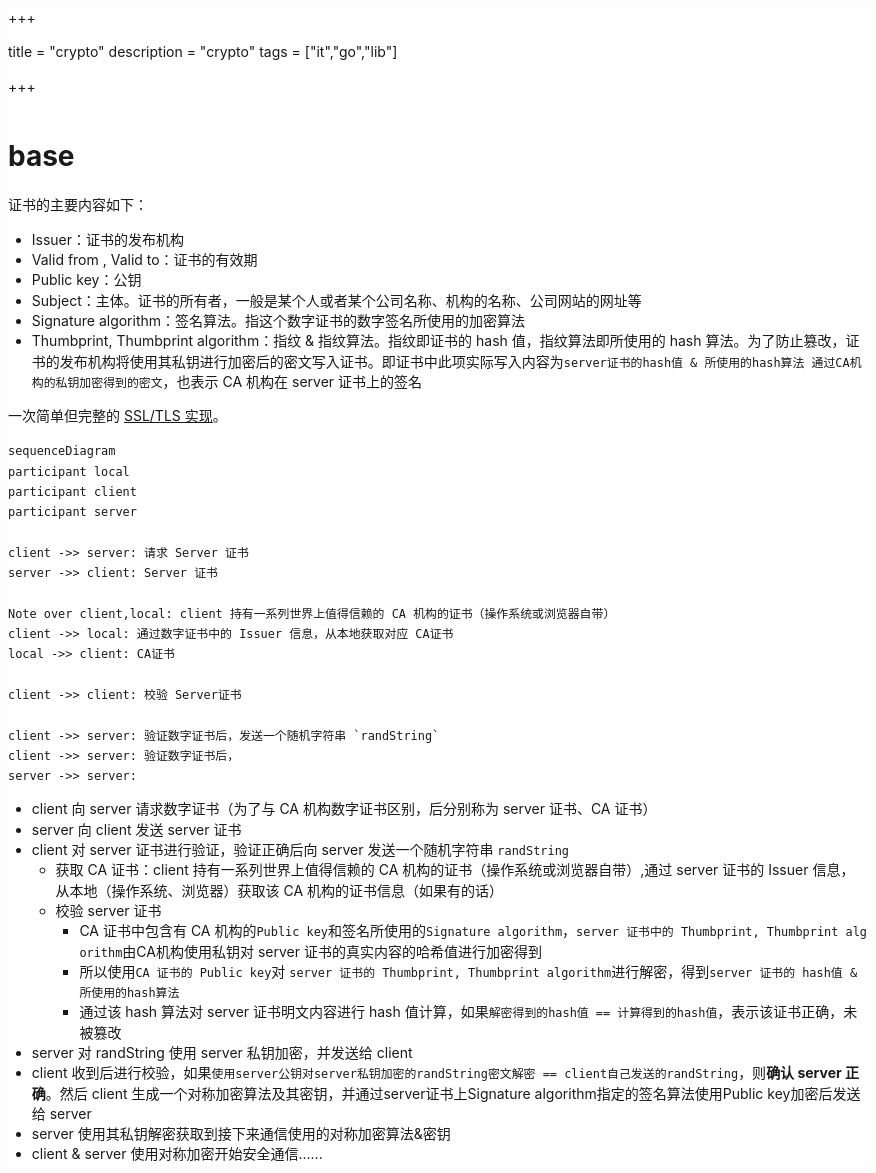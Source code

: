 

+++

title = "crypto"
description = "crypto"
tags = ["it","go","lib"]

+++

# base



证书的主要内容如下：

- Issuer：证书的发布机构
- Valid from , Valid to：证书的有效期
- Public key：公钥
- Subject：主体。证书的所有者，一般是某个人或者某个公司名称、机构的名称、公司网站的网址等
- Signature algorithm：签名算法。指这个数字证书的数字签名所使用的加密算法
- Thumbprint, Thumbprint algorithm：指纹 & 指纹算法。指纹即证书的 hash 值，指纹算法即所使用的 hash 算法。为了防止篡改，证书的发布机构将使用其私钥进行加密后的密文写入证书。即证书中此项实际写入内容为`server证书的hash值 & 所使用的hash算法 通过CA机构的私钥加密得到的密文`，也表示 CA 机构在 server 证书上的签名

一次简单但完整的 [SSL/TLS 实现](http://www.cnblogs.com/JeffreySun/archive/2010/06/24/1627247.html)。

```mermaid
sequenceDiagram
participant local
participant client
participant server

client ->> server: 请求 Server 证书
server ->> client: Server 证书

Note over client,local: client 持有一系列世界上值得信赖的 CA 机构的证书（操作系统或浏览器自带）
client ->> local: 通过数字证书中的 Issuer 信息，从本地获取对应 CA证书
local ->> client: CA证书

client ->> client: 校验 Server证书

client ->> server: 验证数字证书后，发送一个随机字符串 `randString`
client ->> server: 验证数字证书后，
server ->> server: 
```

- client 向 server 请求数字证书（为了与 CA 机构数字证书区别，后分别称为 server 证书、CA 证书）
- server 向 client 发送 server 证书
- client 对 server 证书进行验证，验证正确后向 server 发送一个随机字符串 `randString`
  - 获取 CA 证书：client 持有一系列世界上值得信赖的 CA 机构的证书（操作系统或浏览器自带）,通过 server 证书的 Issuer 信息，从本地（操作系统、浏览器）获取该 CA 机构的证书信息（如果有的话）
  - 校验 server 证书
    - CA 证书中包含有 CA 机构的`Public key`和签名所使用的`Signature algorithm`，`server 证书中的 Thumbprint, Thumbprint algorithm`由CA机构使用私钥对 server 证书的真实内容的哈希值进行加密得到
    - 所以使用`CA 证书的 Public key`对 `server 证书的 Thumbprint, Thumbprint algorithm`进行解密，得到`server 证书的 hash值 & 所使用的hash算法`
    - 通过该 hash 算法对 server 证书明文内容进行 hash 值计算，如果`解密得到的hash值 == 计算得到的hash值`，表示该证书正确，未被篡改
- server 对 randString 使用 server 私钥加密，并发送给 client
- client 收到后进行校验，如果`使用server公钥对server私钥加密的randString密文解密 == client自己发送的randString`，则**确认 server 正确**。然后 client 生成一个对称加密算法及其密钥，并通过server证书上Signature algorithm指定的签名算法使用Public key加密后发送给 server
- server 使用其私钥解密获取到接下来通信使用的对称加密算法&密钥
- client & server 使用对称加密开始安全通信......
